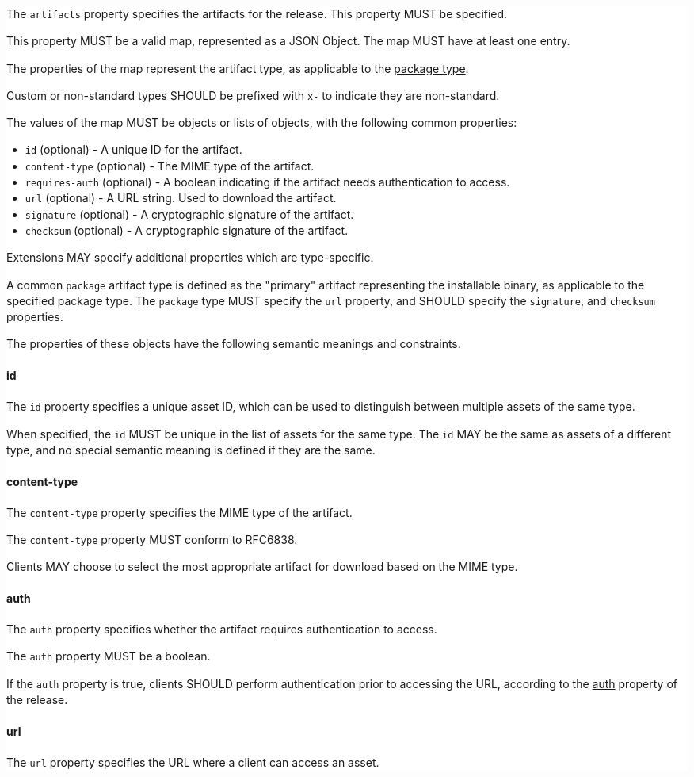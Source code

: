 The `artifacts` property specifies the artifacts for the release. This property MUST be specified.

This property MUST be a valid map, represented as a JSON Object. The map MUST have at least one entry.

The properties of the map represent the artifact type, as applicable to the [package type](#property-type).

Custom or non-standard types SHOULD be prefixed with `x-` to indicate they are non-standard.

The values of the map MUST be objects or lists of objects, with the following common properties:

* `id` (optional) - A unique ID for the artifact.
* `content-type` (optional) - The MIME type of the artifact.
* `requires-auth` (optional) - A boolean indicating if the artifact needs authentication to access.
* `url` (optional) - A URL string. Used to download the artifact.
* `signature` (optional) - A cryptographic signature of the artifact.
* `checksum` (optional) - A cryptographic signature of the artifact.

Extensions MAY specify additional properties which are type-specific.

A common `package` artifact type is defined as the "primary" artifact representing the installable binary, as applicable to the specified package type. The `package` type MUST specify the `url` property, and SHOULD specify the `signature`, and `checksum` properties.

The properties of these objects have the following semantic meanings and constraints.


#### id

The `id` property specifies a unique asset ID, which can be used to distinguish between multiple assets of the same type.

When specified, the `id` MUST be unique in the list of assets for the same type. The `id` MAY be the same as assets of a different type, and no special semantic meaning is defined if they are the same.


#### content-type

The `content-type` property specifies the MIME type of the artifact.

The `content-type` property MUST conform to [RFC6838][rfc6838].

Clients MAY choose to select the most appropriate artifact for download based on the MIME type.

[rfc6838]: https://datatracker.ietf.org/doc/html/rfc6838


#### auth

The `auth` property specifies whether the artifact requires authentication to access.

The `auth` property MUST be a boolean.

If the `auth` property is true, clients SHOULD perform authentication prior to accessing the URL, according to the [auth](#property-auth) property of the release.


#### url

The `url` property specifies the URL where a client can access an asset.


[did]: https://www.w3.org/TR/did-1.0/
[hal]: https://datatracker.ietf.org/doc/html/draft-kelly-json-hal-11
[http]: https://datatracker.ietf.org/doc/html/rfc7230
[json-ld]: https://www.w3.org/TR/json-ld11/
[did-methods]: https://www.w3.org/TR/did-extensions-methods/
[ordered-set]: https://infra.spec.whatwg.org/#ordered-set
[type-registry]: ./registry.md#package-types
[spdx-expr]: https://spdx.github.io/spdx-spec/v3.0.1/annexes/spdx-license-expressions/
[auth-registry]: ./registry.md#authentication-methods
[rfc8288s3]: https://datatracker.ietf.org/doc/html/rfc8288#section-3